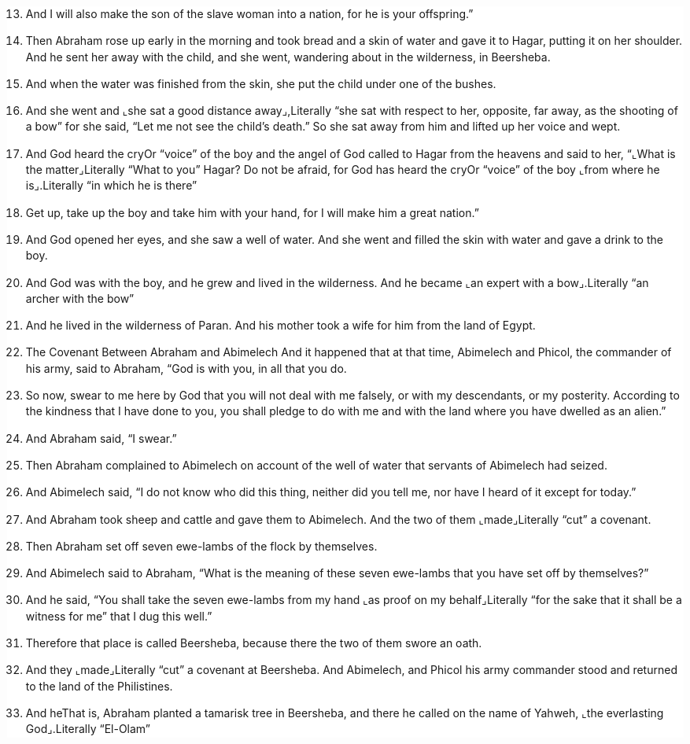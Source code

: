13. And I will also make the son of the slave woman into a nation, for he is your offspring.”

14. Then Abraham rose up early in the morning and took bread and a skin of water and gave it to Hagar, putting it on her shoulder. And he sent her away with the child, and she went, wandering about in the wilderness, in Beersheba.

15. And when the water was finished from the skin, she put the child under one of the bushes.

16. And she went and ⌞she sat a good distance away⌟,Literally “she sat with respect to her, opposite, far away, as the shooting of a bow” for she said, “Let me not see the child’s death.” So she sat away from him and lifted up her voice and wept.

17. And God heard the cryOr “voice” of the boy and the angel of God called to Hagar from the heavens and said to her, “⌞What is the matter⌟Literally “What to you” Hagar? Do not be afraid, for God has heard the cryOr “voice” of the boy ⌞from where he is⌟.Literally “in which he is there”

18. Get up, take up the boy and take him with your hand, for I will make him a great nation.”

19. And God opened her eyes, and she saw a well of water. And she went and filled the skin with water and gave a drink to the boy.

20. And God was with the boy, and he grew and lived in the wilderness. And he became ⌞an expert with a bow⌟.Literally “an archer with the bow”

21. And he lived in the wilderness of Paran. And his mother took a wife for him from the land of Egypt.  

22.  The Covenant Between Abraham and Abimelech And it happened that at that time, Abimelech and Phicol, the commander of his army, said to Abraham, “God is with you, in all that you do.

23. So now, swear to me here by God that you will not deal with me falsely, or with my descendants, or my posterity. According to the kindness that I have done to you, you shall pledge to do with me and with the land where you have dwelled as an alien.”

24. And Abraham said, “I swear.”

25. Then Abraham complained to Abimelech on account of the well of water that servants of Abimelech had seized.

26. And Abimelech said, “I do not know who did this thing, neither did you tell me, nor have I heard of it except for today.”

27. And Abraham took sheep and cattle and gave them to Abimelech. And the two of them ⌞made⌟Literally “cut” a covenant.

28. Then Abraham set off seven ewe-lambs of the flock by themselves.

29. And Abimelech said to Abraham, “What is the meaning of these seven ewe-lambs that you have set off by themselves?”

30. And he said, “You shall take the seven ewe-lambs from my hand ⌞as proof on my behalf⌟Literally “for the sake that it shall be a witness for me” that I dug this well.”

31. Therefore that place is called Beersheba, because there the two of them swore an oath.

32. And they ⌞made⌟Literally “cut” a covenant at Beersheba. And Abimelech, and Phicol his army commander stood and returned to the land of the Philistines.

33. And heThat is, Abraham planted a tamarisk tree in Beersheba, and there he called on the name of Yahweh, ⌞the everlasting God⌟.Literally “El-Olam”
